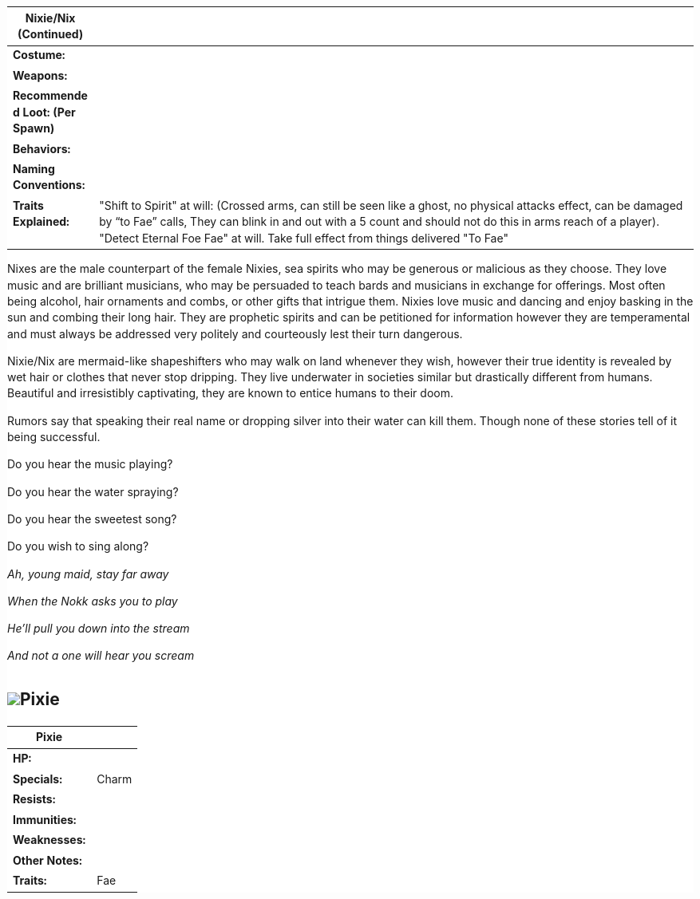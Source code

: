 | **Nixie/Nix (Continued)**         |                                                                                                                                                                                                                                                                                                                       |
|-----------------------------------|-----------------------------------------------------------------------------------------------------------------------------------------------------------------------------------------------------------------------------------------------------------------------------------------------------------------------|
| **Costume:**                      |                                                                                                                                                                                                                                                                                                                       |
| **Weapons:**                      |                                                                                                                                                                                                                                                                                                                       |
| **Recommended Loot: (Per Spawn)** |                                                                                                                                                                                                                                                                                                                       |
| **Behaviors:**                    |                                                                                                                                                                                                                                                                                                                       |
| **Naming Conventions:**           |                                                                                                                                                                                                                                                                                                                       |
| **Traits Explained:**             | "Shift to Spirit" at will: (Crossed arms, can still be seen like a ghost, no physical attacks effect, can be damaged by “to Fae” calls, They can blink in and out with a 5 count and should not do this in arms reach of a player). "Detect Eternal Foe Fae" at will. Take full effect from things delivered "To Fae" |

Nixes are the male counterpart of the female Nixies, sea spirits who may be generous or malicious as they choose. They love music and are brilliant musicians, who may be persuaded to teach bards and musicians in exchange for offerings. Most often being alcohol, hair ornaments and combs, or other gifts that intrigue them. Nixies love music and dancing and enjoy basking in the sun and combing their long hair. They are prophetic spirits and can be petitioned for information however they are temperamental and must always be addressed very politely and courteously lest their turn dangerous.

Nixie/Nix are mermaid-like shapeshifters who may walk on land whenever they wish, however their true identity is revealed by wet hair or clothes that never stop dripping. They live underwater in societies similar but drastically different from humans. Beautiful and irresistibly captivating, they are known to entice humans to their doom.

Rumors say that speaking their real name or dropping silver into their water can kill them. Though none of these stories tell of it being successful.

Do you hear the music playing?

Do you hear the water spraying?

Do you hear the sweetest song?

Do you wish to sing along?

*Ah, young maid, stay far away*

*When the Nokk asks you to play*

*He’ll pull you down into the stream*

*And not a one will hear you scream*

## ![](media/a060e8e8ac3d4e01c9b6aea7b11d78ba.png)Pixie

| **Pixie**        |        |
|------------------|--------|
| **HP:**          |        |
| **Specials:**    | Charm  |
| **Resists:**     |        |
| **Immunities:**  |        |
| **Weaknesses:**  |        |
| **Other Notes:** |        |
| **Traits:**      | Fae    |
